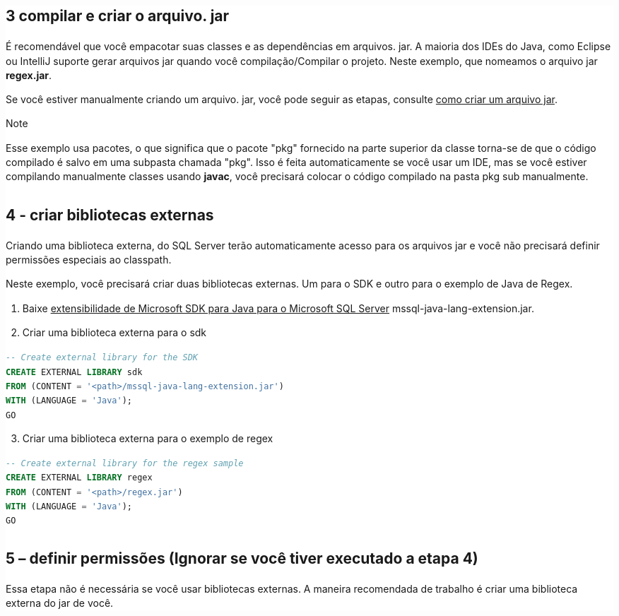 ## <a name="3-compile-and-create-jar-file"></a>3 compilar e criar o arquivo. jar

É recomendável que você empacotar suas classes e as dependências em arquivos. jar. A maioria dos IDEs do Java, como Eclipse ou IntelliJ suporte gerar arquivos jar quando você compilação/Compilar o projeto. Neste exemplo, que nomeamos o arquivo jar **regex.jar**.

Se você estiver manualmente criando um arquivo. jar, você pode seguir as etapas, consulte [como criar um arquivo jar](extension-java.md#create-jar).

> [!NOTE]
> Esse exemplo usa pacotes, o que significa que o pacote "pkg" fornecido na parte superior da classe torna-se de que o código compilado é salvo em uma subpasta chamada "pkg". Isso é feita automaticamente se você usar um IDE, mas se você estiver compilando manualmente classes usando **javac**, você precisará colocar o código compilado na pasta pkg sub manualmente.

## <a name="4---create-external-libraries"></a>4 - criar bibliotecas externas

Criando uma biblioteca externa, do SQL Server terão automaticamente acesso para os arquivos jar e você não precisará definir permissões especiais ao classpath.

Neste exemplo, você precisará criar duas bibliotecas externas. Um para o SDK e outro para o exemplo de Java de Regex.

1.  Baixe [extensibilidade de Microsoft SDK para Java para o Microsoft SQL Server](http://aka.ms/mssql-java-lang-extension) mssql-java-lang-extension.jar.

1. Criar uma biblioteca externa para o sdk

```sql
-- Create external library for the SDK
CREATE EXTERNAL LIBRARY sdk
FROM (CONTENT = '<path>/mssql-java-lang-extension.jar')
WITH (LANGUAGE = 'Java');
GO
```

3. Criar uma biblioteca externa para o exemplo de regex

```sql
-- Create external library for the regex sample
CREATE EXTERNAL LIBRARY regex
FROM (CONTENT = '<path>/regex.jar')
WITH (LANGUAGE = 'Java');
GO
```

## <a name="5---set-permissions-skip-if-you-performed-step-4"></a>5 – definir permissões (Ignorar se você tiver executado a etapa 4)

Essa etapa não é necessária se você usar bibliotecas externas. A maneira recomendada de trabalho é criar uma biblioteca externa do jar de você.
